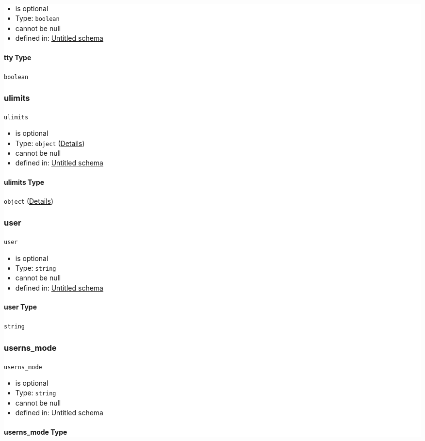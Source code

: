-   is optional
-   Type: `boolean`
-   cannot be null
-   defined in: [Untitled schema](config_schema_v3-definitions-service-properties-tty.md "undefined#/definitions/service/properties/tty")

#### tty Type

`boolean`

### ulimits




`ulimits`

-   is optional
-   Type: `object` ([Details](config_schema_v3-definitions-service-properties-ulimits.md))
-   cannot be null
-   defined in: [Untitled schema](config_schema_v3-definitions-service-properties-ulimits.md "undefined#/definitions/service/properties/ulimits")

#### ulimits Type

`object` ([Details](config_schema_v3-definitions-service-properties-ulimits.md))

### user




`user`

-   is optional
-   Type: `string`
-   cannot be null
-   defined in: [Untitled schema](config_schema_v3-definitions-service-properties-user.md "undefined#/definitions/service/properties/user")

#### user Type

`string`

### userns_mode




`userns_mode`

-   is optional
-   Type: `string`
-   cannot be null
-   defined in: [Untitled schema](config_schema_v3-definitions-service-properties-userns_mode.md "undefined#/definitions/service/properties/userns_mode")

#### userns_mode Type
